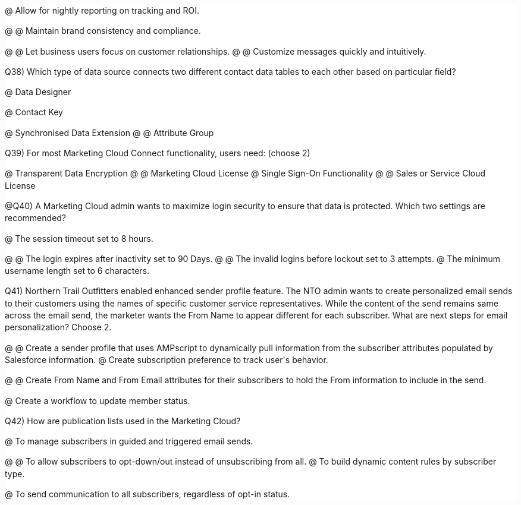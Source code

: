 @ Allow for nightly reporting on tracking and ROI.

@ @ Maintain brand consistency and compliance.

@ @ Let business users focus on customer relationships.
@ @ Customize messages quickly and intuitively.

Q38) Which type of data source connects two different contact data tables to each other based on particular field?

@ Data Designer

@ Contact Key

@ Synchronised Data Extension
@ @ Attribute Group

Q39) For most Marketing Cloud Connect functionality, users need: (choose 2)

@ Transparent Data Encryption
@ @ Marketing Cloud License
@ Single Sign-On Functionality
@ @ Sales or Service Cloud License

@Q40) A Marketing Cloud admin wants to maximize login security to ensure that data is protected. Which two settings are
recommended?

@ The session timeout set to 8 hours.

@ @ The login expires after inactivity set to 90 Days.
@ @ The invalid logins before lockout set to 3 attempts.
@ The minimum username length set to 6 characters.

Q41) Northern Trail Outfitters enabled enhanced sender profile feature. The NTO admin wants to create personalized email sends to
their customers using the names of specific customer service representatives. While the content of the send remains same across the
email send, the marketer wants the From Name to appear different for each subscriber. What are next steps for email personalization?
Choose 2.

@ @ Create a sender profile that uses AMPscript to dynamically pull information from the subscriber attributes populated by Salesforce information.
@ Create subscription preference to track user's behavior.

@ @ Create From Name and From Email attributes for their subscribers to hold the From information to include in the send.

@ Create a workflow to update member status.

Q42) How are publication lists used in the Marketing Cloud?

@ To manage subscribers in guided and triggered email sends.

@ @ To allow subscribers to opt-down/out instead of unsubscribing from all.
@ To build dynamic content rules by subscriber type.

@ To send communication to all subscribers, regardless of opt-in status.
